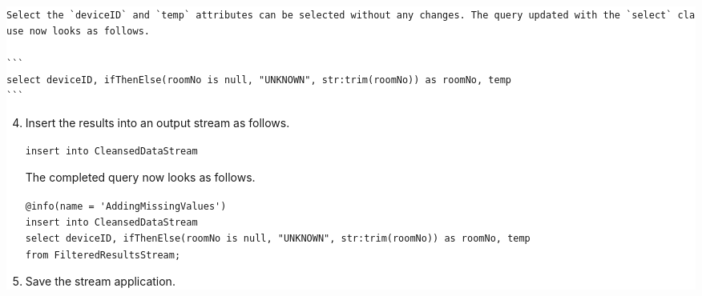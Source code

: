    Select the `deviceID` and `temp` attributes can be selected without any changes. The query updated with the `select` clause now looks as follows.

    ```
    select deviceID, ifThenElse(roomNo is null, "UNKNOWN", str:trim(roomNo)) as roomNo, temp
    ```
   
 4. Insert the results into an output stream as follows.

    `insert into CleansedDataStream`
    
    The completed query now looks as follows.
    
    ```
    @info(name = 'AddingMissingValues')
    insert into CleansedDataStream
    select deviceID, ifThenElse(roomNo is null, "UNKNOWN", str:trim(roomNo)) as roomNo, temp
    from FilteredResultsStream;
    ```
    
 5. Save the stream application. 
